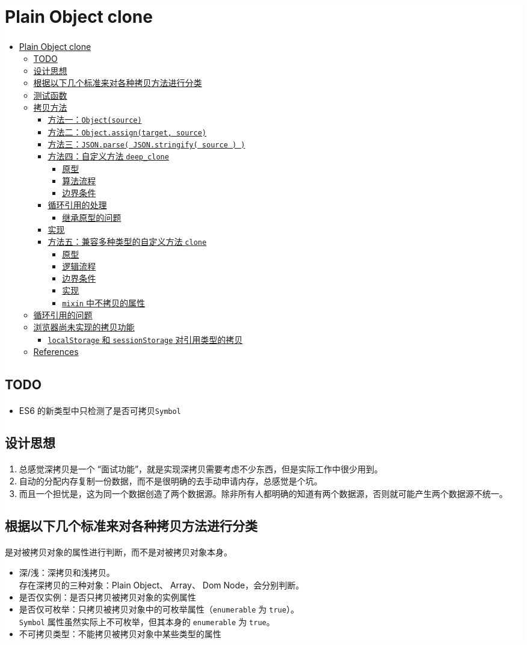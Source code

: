 # Plain Object clone




- [Plain Object clone](#plain-object-clone)
    - [TODO](#todo)
    - [设计思想](#设计思想)
    - [根据以下几个标准来对各种拷贝方法进行分类](#根据以下几个标准来对各种拷贝方法进行分类)
    - [测试函数](#测试函数)
    - [拷贝方法](#拷贝方法)
        - [方法一：`Object(source)`](#方法一objectsource)
        - [方法二：`Object.assign(target, source)`](#方法二objectassigntarget-source)
        - [方法三：`JSON.parse( JSON.stringify( source ) )`](#方法三jsonparse-jsonstringify-source--)
        - [方法四：自定义方法 `deep_clone`](#方法四自定义方法-deep_clone)
            - [原型](#原型)
            - [算法流程](#算法流程)
            - [边界条件](#边界条件)
        - [循环引用的处理](#循环引用的处理)
            - [继承原型的问题](#继承原型的问题)
        - [实现](#实现)
        - [方法五：兼容多种类型的自定义方法 `clone`](#方法五兼容多种类型的自定义方法-clone)
            - [原型](#原型-1)
            - [逻辑流程](#逻辑流程)
            - [边界条件](#边界条件-1)
            - [实现](#实现-1)
            - [`mixin` 中不拷贝的属性](#mixin-中不拷贝的属性)
    - [循环引用的问题](#循环引用的问题)
    - [浏览器尚未实现的拷贝功能](#浏览器尚未实现的拷贝功能)
        - [`localStorage` 和 `sessionStorage` 对引用类型的拷贝](#localstorage-和-sessionstorage-对引用类型的拷贝)
    - [References](#references)




## TODO
* ES6 的新类型中只检测了是否可拷贝`Symbol`


## 设计思想
1. 总感觉深拷贝是一个 “面试功能”，就是实现深拷贝需要考虑不少东西，但是实际工作中很少用到。
2. 自动的分配内存复制一份数据，而不是很明确的去手动申请内存，总感觉是个坑。
3. 而且一个担忧是，这为同一个数据创造了两个数据源。除非所有人都明确的知道有两个数据源，否则就可能产生两个数据源不统一。


## 根据以下几个标准来对各种拷贝方法进行分类
是对被拷贝对象的属性进行判断，而不是对被拷贝对象本身。
* 深/浅：深拷贝和浅拷贝。  
    存在深拷贝的三种对象：Plain Object、 Array、 Dom Node，会分别判断。
* 是否仅实例：是否只拷贝被拷贝对象的实例属性
* 是否仅可枚举：只拷贝被拷贝对象中的可枚举属性（`enumerable` 为 `true`）。  
    `Symbol` 属性虽然实际上不可枚举，但其本身的 `enumerable` 为 `true`。
* 不可拷贝类型：不能拷贝被拷贝对象中某些类型的属性
